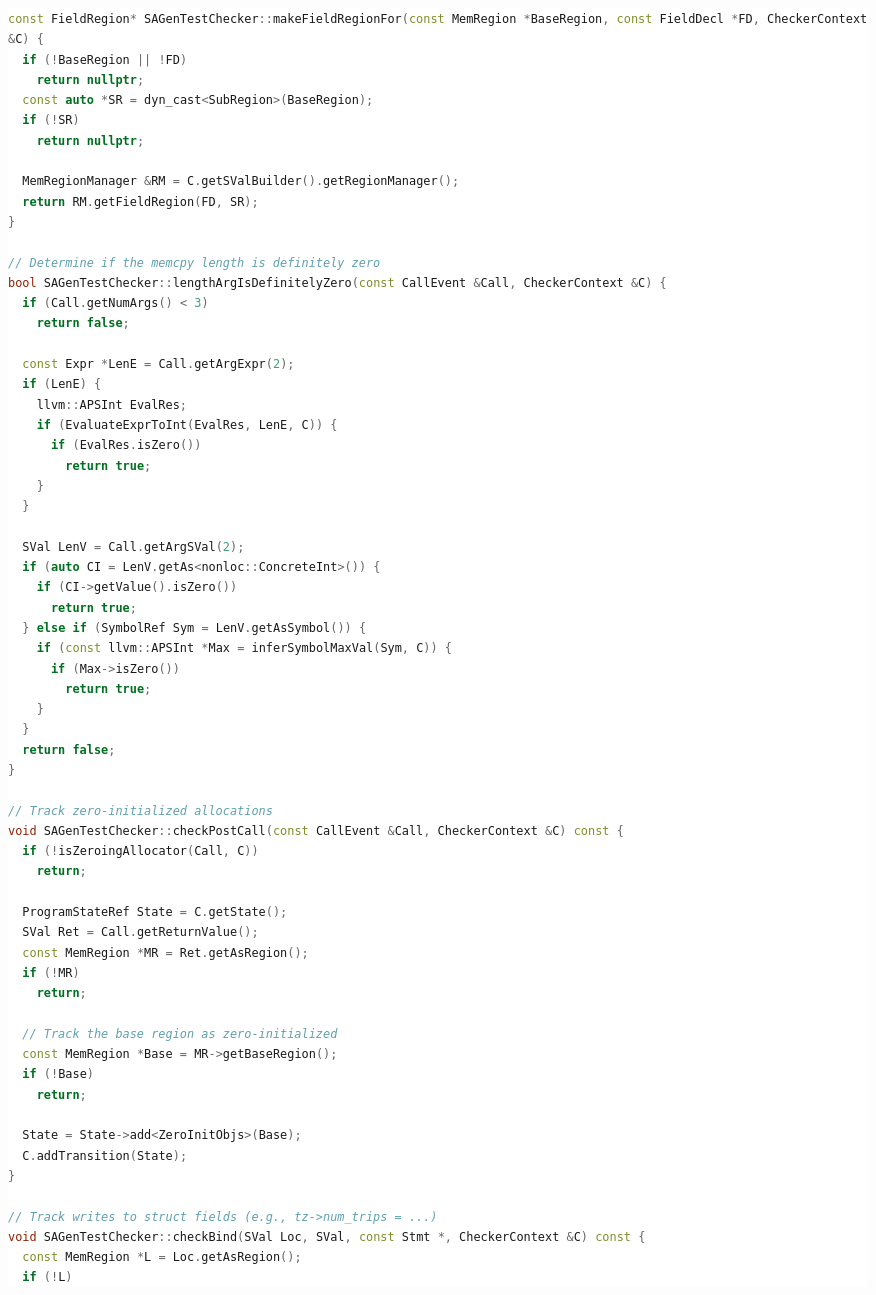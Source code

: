 ```cpp
const FieldRegion* SAGenTestChecker::makeFieldRegionFor(const MemRegion *BaseRegion, const FieldDecl *FD, CheckerContext &C) {
  if (!BaseRegion || !FD)
    return nullptr;
  const auto *SR = dyn_cast<SubRegion>(BaseRegion);
  if (!SR)
    return nullptr;

  MemRegionManager &RM = C.getSValBuilder().getRegionManager();
  return RM.getFieldRegion(FD, SR);
}

// Determine if the memcpy length is definitely zero
bool SAGenTestChecker::lengthArgIsDefinitelyZero(const CallEvent &Call, CheckerContext &C) {
  if (Call.getNumArgs() < 3)
    return false;

  const Expr *LenE = Call.getArgExpr(2);
  if (LenE) {
    llvm::APSInt EvalRes;
    if (EvaluateExprToInt(EvalRes, LenE, C)) {
      if (EvalRes.isZero())
        return true;
    }
  }

  SVal LenV = Call.getArgSVal(2);
  if (auto CI = LenV.getAs<nonloc::ConcreteInt>()) {
    if (CI->getValue().isZero())
      return true;
  } else if (SymbolRef Sym = LenV.getAsSymbol()) {
    if (const llvm::APSInt *Max = inferSymbolMaxVal(Sym, C)) {
      if (Max->isZero())
        return true;
    }
  }
  return false;
}

// Track zero-initialized allocations
void SAGenTestChecker::checkPostCall(const CallEvent &Call, CheckerContext &C) const {
  if (!isZeroingAllocator(Call, C))
    return;

  ProgramStateRef State = C.getState();
  SVal Ret = Call.getReturnValue();
  const MemRegion *MR = Ret.getAsRegion();
  if (!MR)
    return;

  // Track the base region as zero-initialized
  const MemRegion *Base = MR->getBaseRegion();
  if (!Base)
    return;

  State = State->add<ZeroInitObjs>(Base);
  C.addTransition(State);
}

// Track writes to struct fields (e.g., tz->num_trips = ...)
void SAGenTestChecker::checkBind(SVal Loc, SVal, const Stmt *, CheckerContext &C) const {
  const MemRegion *L = Loc.getAsRegion();
  if (!L)
```
